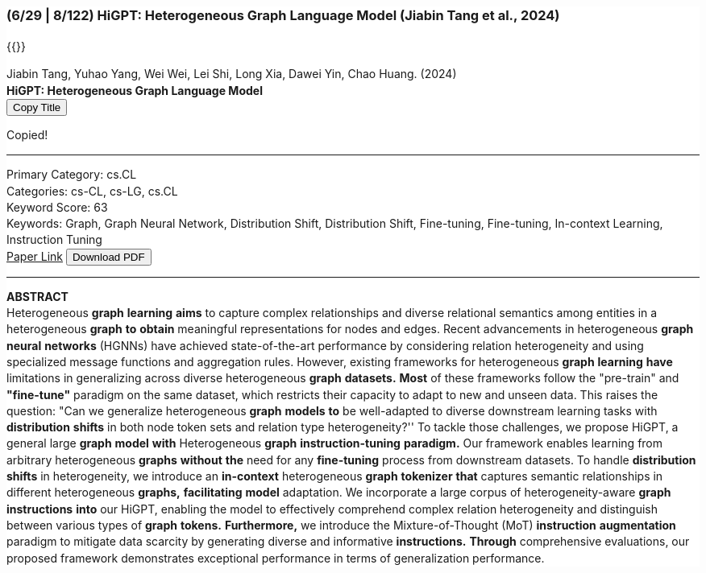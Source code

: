 
### (6/29 | 8/122) HiGPT: Heterogeneous Graph Language Model (Jiabin Tang et al., 2024)

{{<citation>}}

Jiabin Tang, Yuhao Yang, Wei Wei, Lei Shi, Long Xia, Dawei Yin, Chao Huang. (2024)  
**HiGPT: Heterogeneous Graph Language Model**
<br/>
<button class="copy-to-clipboard" title="HiGPT: Heterogeneous Graph Language Model" index=8>
  <span class="copy-to-clipboard-item">Copy Title<span>
</button>
<div class="toast toast-copied toast-index-8 align-items-center text-bg-secondary border-0 position-absolute top-0 end-0" role="alert" aria-live="assertive" aria-atomic="true">
  <div class="d-flex">
    <div class="toast-body">
      Copied!
    </div>
  </div>
</div>

---
Primary Category: cs.CL  
Categories: cs-CL, cs-LG, cs.CL  
Keyword Score: 63  
Keywords: Graph, Graph Neural Network, Distribution Shift, Distribution Shift, Fine-tuning, Fine-tuning, In-context Learning, Instruction Tuning  
<a type="button" class="btn btn-outline-primary" href="http://arxiv.org/abs/2402.16024v1" target="_blank" >Paper Link</a>
<button type="button" class="btn btn-outline-primary download-pdf" url="https://arxiv.org/pdf/2402.16024v1.pdf" filename="2402.16024v1.pdf">Download PDF</button>

---


**ABSTRACT**  
Heterogeneous <b>graph</b> <b>learning</b> <b>aims</b> to capture complex relationships and diverse relational semantics among entities in a heterogeneous <b>graph</b> <b>to</b> <b>obtain</b> meaningful representations for nodes and edges. Recent advancements in heterogeneous <b>graph</b> <b>neural</b> <b>networks</b> (HGNNs) have achieved state-of-the-art performance by considering relation heterogeneity and using specialized message functions and aggregation rules. However, existing frameworks for heterogeneous <b>graph</b> <b>learning</b> <b>have</b> limitations in generalizing across diverse heterogeneous <b>graph</b> <b>datasets.</b> <b>Most</b> of these frameworks follow the "pre-train" and <b>"fine-tune"</b> paradigm on the same dataset, which restricts their capacity to adapt to new and unseen data. This raises the question: "Can we generalize heterogeneous <b>graph</b> <b>models</b> <b>to</b> be well-adapted to diverse downstream learning tasks with <b>distribution</b> <b>shifts</b> in both node token sets and relation type heterogeneity?'' To tackle those challenges, we propose HiGPT, a general large <b>graph</b> <b>model</b> <b>with</b> Heterogeneous <b>graph</b> <b>instruction-tuning</b> <b>paradigm.</b> Our framework enables learning from arbitrary heterogeneous <b>graphs</b> <b>without</b> <b>the</b> need for any <b>fine-tuning</b> process from downstream datasets. To handle <b>distribution</b> <b>shifts</b> in heterogeneity, we introduce an <b>in-context</b> heterogeneous <b>graph</b> <b>tokenizer</b> <b>that</b> captures semantic relationships in different heterogeneous <b>graphs,</b> <b>facilitating</b> <b>model</b> adaptation. We incorporate a large corpus of heterogeneity-aware <b>graph</b> <b>instructions</b> <b>into</b> our HiGPT, enabling the model to effectively comprehend complex relation heterogeneity and distinguish between various types of <b>graph</b> <b>tokens.</b> <b>Furthermore,</b> we introduce the Mixture-of-Thought (MoT) <b>instruction</b> <b>augmentation</b> paradigm to mitigate data scarcity by generating diverse and informative <b>instructions.</b> <b>Through</b> comprehensive evaluations, our proposed framework demonstrates exceptional performance in terms of generalization performance.
